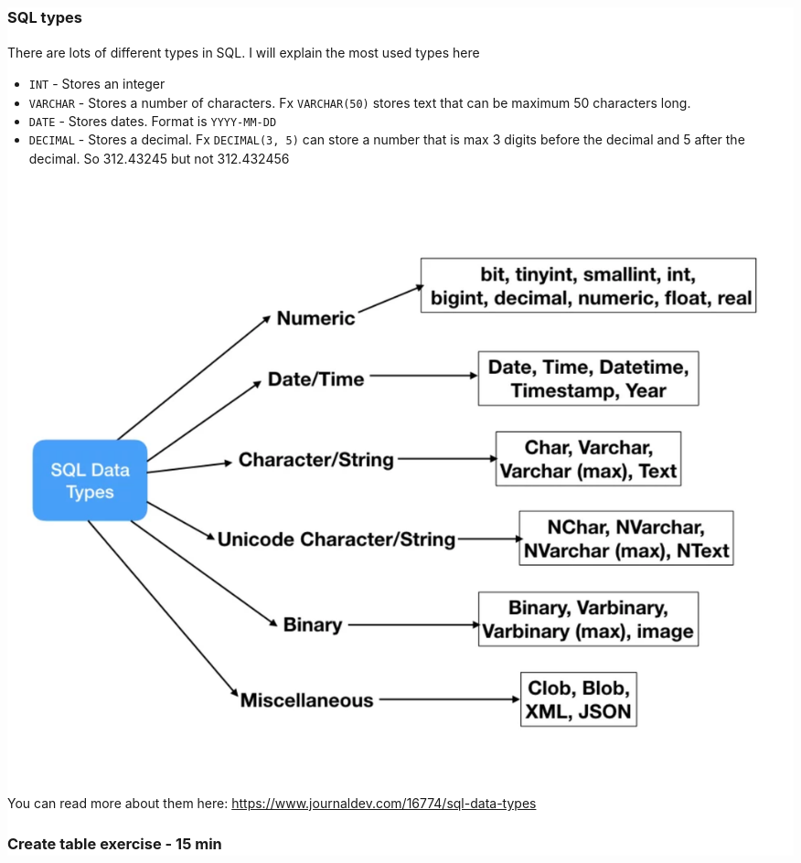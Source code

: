 

### SQL types

There are lots of different types in SQL. I will explain the most used types here

- `INT` - Stores an integer
- `VARCHAR` - Stores a number of characters. Fx `VARCHAR(50)` stores text that can be maximum 50 characters long.
- `DATE` - Stores dates. Format is  `YYYY-MM-DD`
- `DECIMAL` - Stores a decimal. Fx `DECIMAL(3, 5)` can store a number that is max 3 digits before the decimal and 5 after the decimal. So 312.43245 but not 312.432456



![Screenshot 2021-03-12 at 13.13.20](assets/sql-types.png)

You can read more about them here: https://www.journaldev.com/16774/sql-data-types



### Create table exercise - 15 min
